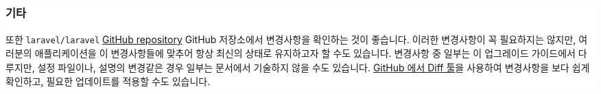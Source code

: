 ### 기타

또한 `laravel/laravel` [GitHub repository](https://github.com/laravel/laravel) GitHub 저장소에서 변경사항을 확인하는 것이 좋습니다. 이러한 변경사항이 꼭 필요하지는 않지만, 여러분의 애플리케이션을 이 변경사항들에 맞추어 항상 최신의 상태로 유지하고자 할 수도 있습니다. 변경사항 중 일부는 이 업그레이드 가이드에서 다루지만, 설정 파일이나, 설명의 변경같은 경우 일부는 문서에서 기술하지 않을 수도 있습니다. [GitHub 에서 Diff 툴](https://github.com/laravel/laravel/compare/5.5...5.6)을 사용하여 변경사항을 보다 쉽게 확인하고, 필요한 업데이트를 적용할 수도 있습니다.
